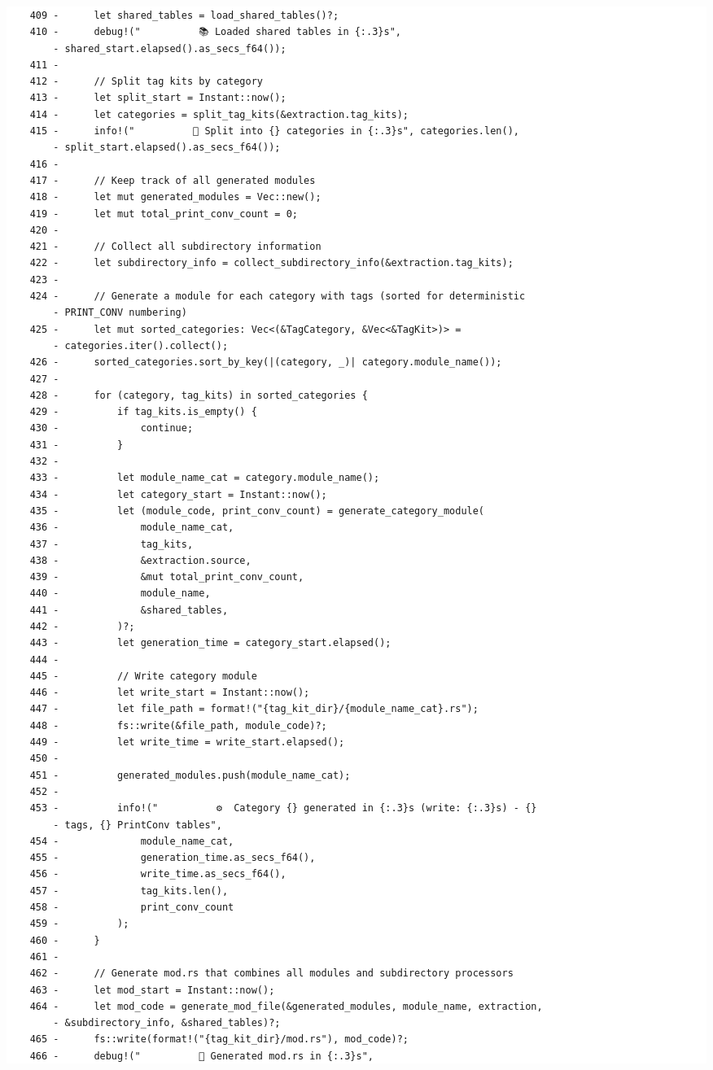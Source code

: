         409 -      let shared_tables = load_shared_tables()?;
        410 -      debug!("          📚 Loaded shared tables in {:.3}s", 
            - shared_start.elapsed().as_secs_f64());
        411 -      
        412 -      // Split tag kits by category
        413 -      let split_start = Instant::now();
        414 -      let categories = split_tag_kits(&extraction.tag_kits);
        415 -      info!("          📂 Split into {} categories in {:.3}s", categories.len(), 
            - split_start.elapsed().as_secs_f64());
        416 -      
        417 -      // Keep track of all generated modules
        418 -      let mut generated_modules = Vec::new();
        419 -      let mut total_print_conv_count = 0;
        420 -      
        421 -      // Collect all subdirectory information
        422 -      let subdirectory_info = collect_subdirectory_info(&extraction.tag_kits);
        423 -      
        424 -      // Generate a module for each category with tags (sorted for deterministic 
            - PRINT_CONV numbering)
        425 -      let mut sorted_categories: Vec<(&TagCategory, &Vec<&TagKit>)> = 
            - categories.iter().collect();
        426 -      sorted_categories.sort_by_key(|(category, _)| category.module_name());
        427 -      
        428 -      for (category, tag_kits) in sorted_categories {
        429 -          if tag_kits.is_empty() {
        430 -              continue;
        431 -          }
        432 -          
        433 -          let module_name_cat = category.module_name();
        434 -          let category_start = Instant::now();
        435 -          let (module_code, print_conv_count) = generate_category_module(
        436 -              module_name_cat,
        437 -              tag_kits,
        438 -              &extraction.source,
        439 -              &mut total_print_conv_count,
        440 -              module_name,
        441 -              &shared_tables,
        442 -          )?;
        443 -          let generation_time = category_start.elapsed();
        444 -          
        445 -          // Write category module
        446 -          let write_start = Instant::now();
        447 -          let file_path = format!("{tag_kit_dir}/{module_name_cat}.rs");
        448 -          fs::write(&file_path, module_code)?;
        449 -          let write_time = write_start.elapsed();
        450 -          
        451 -          generated_modules.push(module_name_cat);
        452 -          
        453 -          info!("          ⚙️  Category {} generated in {:.3}s (write: {:.3}s) - {} 
            - tags, {} PrintConv tables",
        454 -              module_name_cat,
        455 -              generation_time.as_secs_f64(),
        456 -              write_time.as_secs_f64(),
        457 -              tag_kits.len(),
        458 -              print_conv_count
        459 -          );
        460 -      }
        461 -      
        462 -      // Generate mod.rs that combines all modules and subdirectory processors
        463 -      let mod_start = Instant::now();
        464 -      let mod_code = generate_mod_file(&generated_modules, module_name, extraction, 
            - &subdirectory_info, &shared_tables)?;
        465 -      fs::write(format!("{tag_kit_dir}/mod.rs"), mod_code)?;
        466 -      debug!("          📝 Generated mod.rs in {:.3}s", 